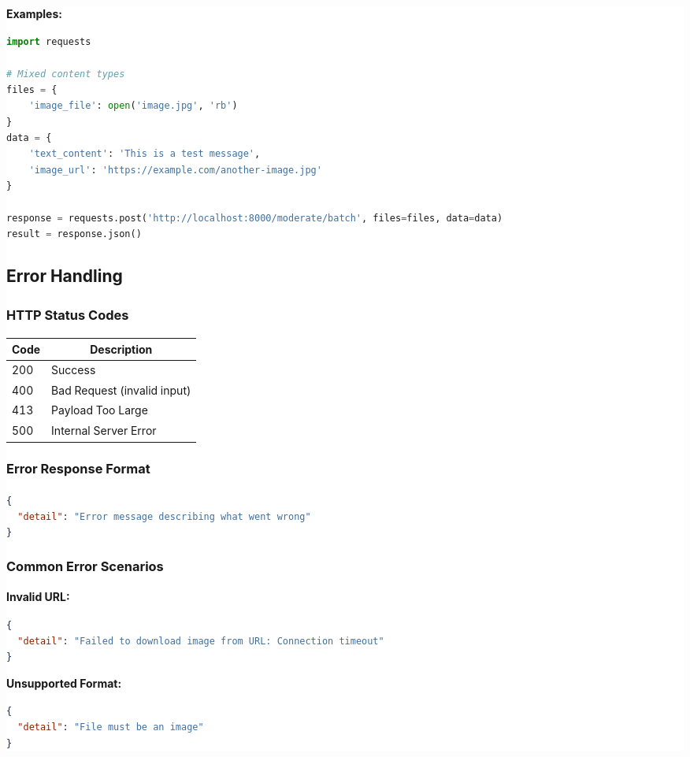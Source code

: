 **Examples:**

```python
import requests

# Mixed content types
files = {
    'image_file': open('image.jpg', 'rb')
}
data = {
    'text_content': 'This is a test message',
    'image_url': 'https://example.com/another-image.jpg'
}

response = requests.post('http://localhost:8000/moderate/batch', files=files, data=data)
result = response.json()
```

## Error Handling

### HTTP Status Codes

| Code | Description |
|------|-------------|
| 200 | Success |
| 400 | Bad Request (invalid input) |
| 413 | Payload Too Large |
| 500 | Internal Server Error |

### Error Response Format

```json
{
  "detail": "Error message describing what went wrong"
}
```

### Common Error Scenarios

**Invalid URL:**
```json
{
  "detail": "Failed to download image from URL: Connection timeout"
}
```

**Unsupported Format:**
```json
{
  "detail": "File must be an image"
}
```

